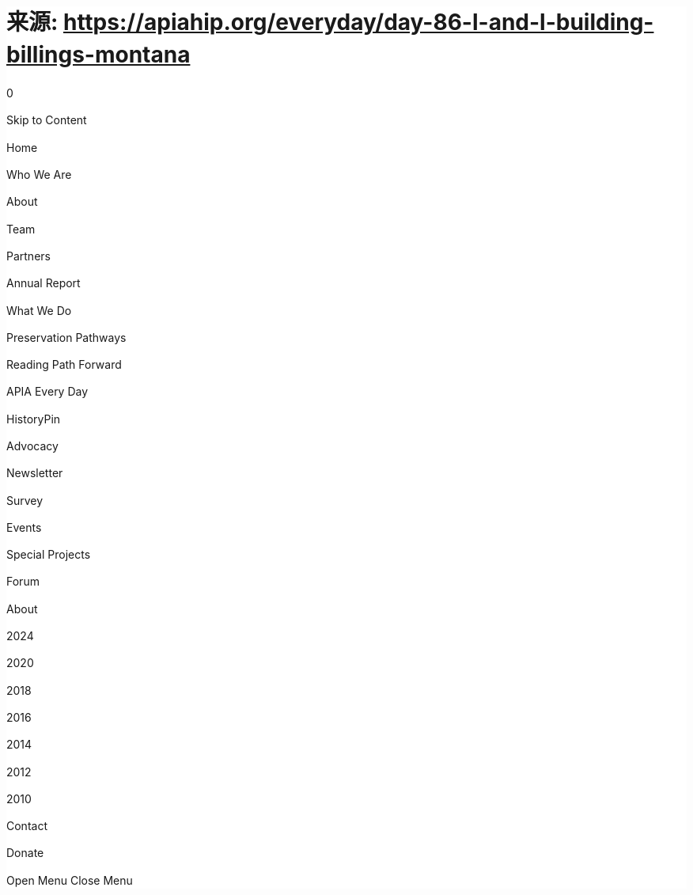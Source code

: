 # 来源: https://apiahip.org/everyday/day-86-l-and-l-building-billings-montana

0

Skip to Content 

Home 

Who We Are 

About 

Team 

Partners 

Annual Report

What We Do 

Preservation Pathways 

Reading Path Forward 

APIA Every Day 

HistoryPin 

Advocacy 

Newsletter 

Survey 

Events 

Special Projects 

Forum 

About 

2024 

2020 

2018 

2016 

2014 

2012 

2010 

Contact 

Donate 

Open Menu Close Menu
